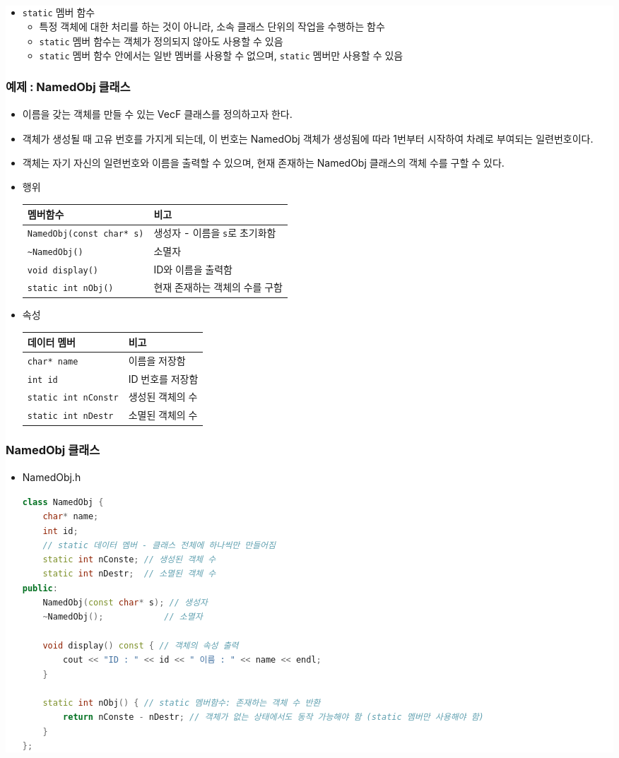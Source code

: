 - `static` 멤버 함수
    - 특정 객체에 대한 처리를 하는 것이 아니라, 소속 클래스 단위의 작업을 수행하는 함수
    - `static` 멤버 함수는 객체가 정의되지 않아도 사용할 수 있음
    - `static` 멤버 함수 안에서는 일반 멤버를 사용할 수 없으며, `static` 멤버만 사용할 수 있음

### 예제 : NamedObj 클래스

- 이름을 갖는 객체를 만들 수 있는 VecF 클래스를 정의하고자 한다.
- 객체가 생성될 때 고유 번호를 가지게 되는데, 이 번호는 NamedObj 객체가 생성됨에 따라 1번부터 시작하여 차례로 부여되는 일련번호이다.
- 객체는 자기 자신의 일련번호와 이름을 출력할 수 있으며, 현재 존재하는 NamedObj 클래스의 객체 수를 구할 수 있다.
- 행위
    
    
    | **멤버함수** | **비고** |
    | --- | --- |
    | `NamedObj(const char* s)` | 생성자 - 이름을 `s`로 초기화함 |
    | `~NamedObj()` | 소멸자 |
    | `void display()` | ID와 이름을 출력함 |
    | `static int nObj()` | 현재 존재하는 객체의 수를 구함 |
- 속성
    
    
    | **데이터 멤버** | **비고** |
    | --- | --- |
    | `char* name` | 이름을 저장함 |
    | `int id` | ID 번호를 저장함 |
    | `static int nConstr` | 생성된 객체의 수 |
    | `static int nDestr` | 소멸된 객체의 수 |

### NamedObj 클래스

- NamedObj.h
    
    ```cpp
    class NamedObj {
        char* name;
        int id;
        // static 데이터 멤버 - 클래스 전체에 하나씩만 만들어짐
        static int nConste; // 생성된 객체 수
        static int nDestr;  // 소멸된 객체 수
    public:
        NamedObj(const char* s); // 생성자
        ~NamedObj();            // 소멸자
        
        void display() const { // 객체의 속성 출력
            cout << "ID : " << id << " 이름 : " << name << endl;
        }
        
        static int nObj() { // static 멤버함수: 존재하는 객체 수 반환
            return nConste - nDestr; // 객체가 없는 상태에서도 동작 가능해야 함 (static 멤버만 사용해야 함)
        }
    };
    ```
    